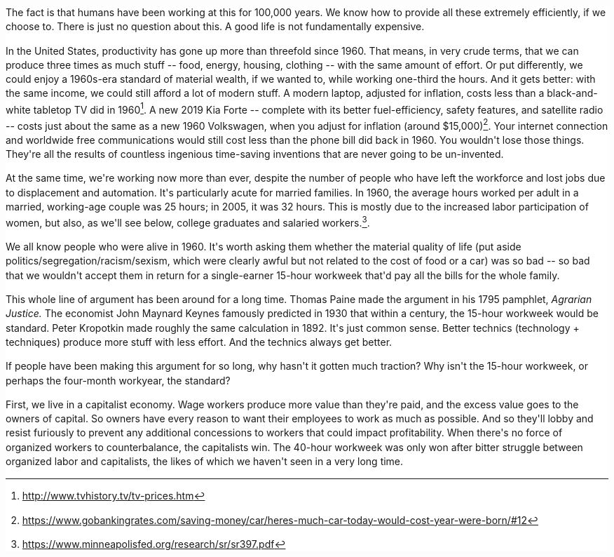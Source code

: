 The fact is that humans have been working at this for 100,000 years.
We know how to provide all these extremely efficiently, if we choose
to. There is just no question about this. A good life is not
fundamentally expensive.

In the United States, productivity has gone up more than threefold
since 1960. That means, in very crude terms, that we can produce three
times as much stuff -- food, energy, housing, clothing -- with the
same amount of effort. Or put differently, we could enjoy a 1960s-era
standard of material wealth, if we wanted to, while working one-third
the hours. And it gets better: with the same income, we could still
afford a lot of modern stuff. A modern laptop, adjusted for inflation,
costs less than a black-and-white tabletop TV did in 1960[^1]. A new
2019 Kia Forte -- complete with its better fuel-efficiency, safety
features, and satellite radio -- costs just about the same as a new
1960 Volkswagen, when you adjust for inflation (around $15,000)[^2].
Your internet connection and worldwide free communications would still
cost less than the phone bill did back in 1960. You wouldn't lose
those things. They're all the results of countless ingenious
time-saving inventions that are never going to be un-invented.

At the same time, we're working now more than ever, despite the number
of people who have left the workforce and lost jobs due to
displacement and automation. It's particularly acute for married
families. In 1960, the average hours worked per adult in a married,
working-age couple was 25 hours; in 2005, it was 32 hours. This is
mostly due to the increased labor participation of women, but also, as
we'll see below, college graduates and salaried workers.[^3].

We all know people who were alive in 1960. It's worth asking them
whether the material quality of life (put aside
politics/segregation/racism/sexism, which were clearly awful but not
related to the cost of food or a car) was so bad -- so bad that we
wouldn't accept them in return for a single-earner 15-hour workweek
that'd pay all the bills for the whole family.

This whole line of argument has been around for a long time. Thomas
Paine made the argument in his 1795 pamphlet, *Agrarian Justice.* The
economist John Maynard Keynes famously predicted in 1930 that within a
century, the 15-hour workweek would be standard. Peter Kropotkin made
roughly the same calculation in 1892. It's just common sense. Better
technics (technology + techniques) produce more stuff with less
effort. And the technics always get better.

If people have been making this argument for so long, why hasn't it
gotten much traction? Why isn't the 15-hour workweek, or perhaps the
four-month workyear, the standard?

First, we live in a capitalist economy. Wage workers produce more
value than they're paid, and the excess value goes to the owners of
capital. So owners have every reason to want their employees to work
as much as possible. And so they'll lobby and resist furiously to
prevent any additional concessions to workers that could impact
profitability. When there's no force of organized workers to
counterbalance, the capitalists win. The 40-hour workweek was only won
after bitter struggle between organized labor and capitalists, the
likes of which we haven't seen in a very long time.


[^1]: <http://www.tvhistory.tv/tv-prices.htm>
[^2]: <https://www.gobankingrates.com/saving-money/car/heres-much-car-today-would-cost-year-were-born/#12>
[^3]: <https://www.minneapolisfed.org/research/sr/sr397.pdf>
[^4]: <https://www.nber.org/digest/jul06/w11895.html>
[^5]: <https://pressblog.uchicago.edu/2018/05/04/lilliana-mason-and-the-age-of-mega-identity-politics-on-the-ezra-klein-show.html>
[^6]: <https://www.investopedia.com/ask/answers/052015/which-has-performed-better-historically-stock-market-or-real-estate.asp>
[^7]: <https://www.seattletimes.com/seattle-news/politics/capitol-hill-homeowners-say-upzone-would-mar-their-views-of-lake-union/>
[^8]: <https://s3.amazonaws.com/media.mediapost.com/uploads/Nielsen_-_Q22018NielsenTotalAudienceReport.pdf>
[^9]: <https://news.gallup.com/reports/199961/7.aspx>